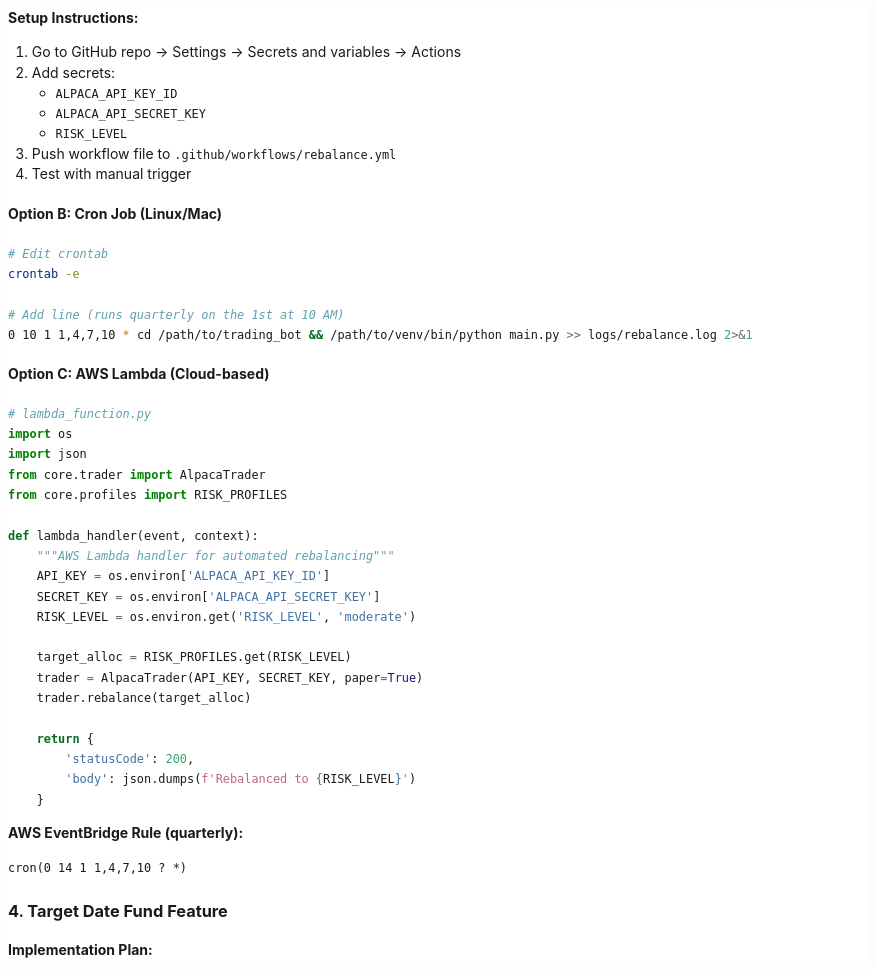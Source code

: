 ```yaml
```

**Setup Instructions:**
1. Go to GitHub repo → Settings → Secrets and variables → Actions
2. Add secrets:
   - `ALPACA_API_KEY_ID`
   - `ALPACA_API_SECRET_KEY`
   - `RISK_LEVEL`
3. Push workflow file to `.github/workflows/rebalance.yml`
4. Test with manual trigger

#### Option B: Cron Job (Linux/Mac)
```bash
# Edit crontab
crontab -e

# Add line (runs quarterly on the 1st at 10 AM)
0 10 1 1,4,7,10 * cd /path/to/trading_bot && /path/to/venv/bin/python main.py >> logs/rebalance.log 2>&1
```

#### Option C: AWS Lambda (Cloud-based)
```python
# lambda_function.py
import os
import json
from core.trader import AlpacaTrader
from core.profiles import RISK_PROFILES

def lambda_handler(event, context):
    """AWS Lambda handler for automated rebalancing"""
    API_KEY = os.environ['ALPACA_API_KEY_ID']
    SECRET_KEY = os.environ['ALPACA_API_SECRET_KEY']
    RISK_LEVEL = os.environ.get('RISK_LEVEL', 'moderate')
    
    target_alloc = RISK_PROFILES.get(RISK_LEVEL)
    trader = AlpacaTrader(API_KEY, SECRET_KEY, paper=True)
    trader.rebalance(target_alloc)
    
    return {
        'statusCode': 200,
        'body': json.dumps(f'Rebalanced to {RISK_LEVEL}')
    }
```

**AWS EventBridge Rule (quarterly):**
```
cron(0 14 1 1,4,7,10 ? *)
```

### 4. Target Date Fund Feature

**Implementation Plan:**
